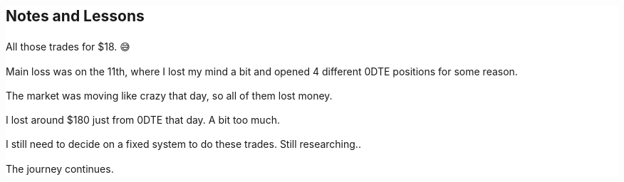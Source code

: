 ## Notes and Lessons

All those trades for $18. 😅

Main loss was on the 11th, where I lost my mind a bit and opened 4 different 0DTE positions for some reason.

The market was moving like crazy that day, so all of them lost money. 

I lost around $180 just from 0DTE that day.  A bit too much.

I still need to decide on a fixed system to do these trades.  Still researching..

The journey continues.